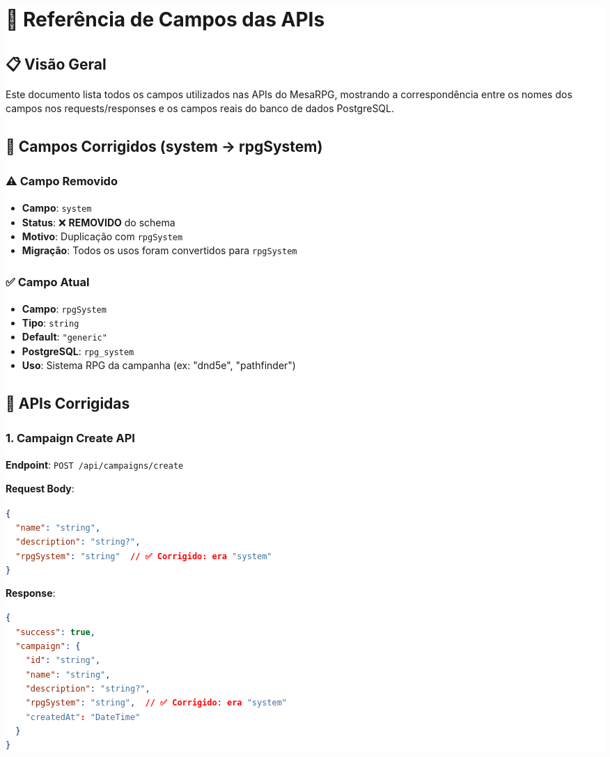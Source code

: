 # 🔌 Referência de Campos das APIs

## 📋 Visão Geral

Este documento lista todos os campos utilizados nas APIs do MesaRPG, mostrando a correspondência entre os nomes dos campos nos requests/responses e os campos reais do banco de dados PostgreSQL.

## 🎯 Campos Corrigidos (system → rpgSystem)

### **⚠️ Campo Removido**
- **Campo**: `system` 
- **Status**: ❌ **REMOVIDO** do schema
- **Motivo**: Duplicação com `rpgSystem`
- **Migração**: Todos os usos foram convertidos para `rpgSystem`

### **✅ Campo Atual**
- **Campo**: `rpgSystem`
- **Tipo**: `string`
- **Default**: `"generic"`
- **PostgreSQL**: `rpg_system`
- **Uso**: Sistema RPG da campanha (ex: "dnd5e", "pathfinder")

## 🔧 APIs Corrigidas

### **1. Campaign Create API**
**Endpoint**: `POST /api/campaigns/create`

**Request Body**:
```json
{
  "name": "string",
  "description": "string?",
  "rpgSystem": "string"  // ✅ Corrigido: era "system"
}
```

**Response**:
```json
{
  "success": true,
  "campaign": {
    "id": "string",
    "name": "string",
    "description": "string?",
    "rpgSystem": "string",  // ✅ Corrigido: era "system"
    "createdAt": "DateTime"
  }
}
```
